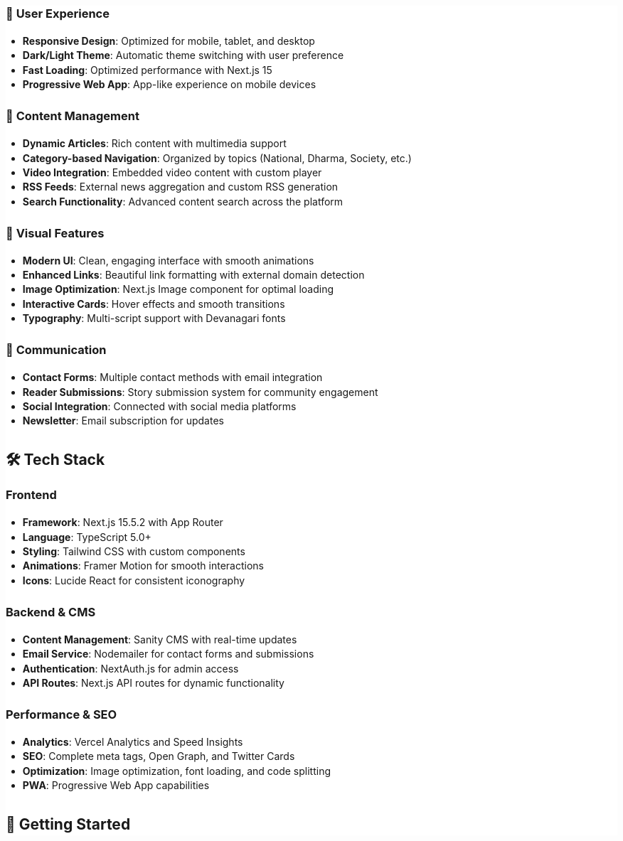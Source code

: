 ### 📱 **User Experience**
- **Responsive Design**: Optimized for mobile, tablet, and desktop
- **Dark/Light Theme**: Automatic theme switching with user preference
- **Fast Loading**: Optimized performance with Next.js 15
- **Progressive Web App**: App-like experience on mobile devices

### 📝 **Content Management**
- **Dynamic Articles**: Rich content with multimedia support
- **Category-based Navigation**: Organized by topics (National, Dharma, Society, etc.)
- **Video Integration**: Embedded video content with custom player
- **RSS Feeds**: External news aggregation and custom RSS generation
- **Search Functionality**: Advanced content search across the platform

### 🎨 **Visual Features**
- **Modern UI**: Clean, engaging interface with smooth animations
- **Enhanced Links**: Beautiful link formatting with external domain detection
- **Image Optimization**: Next.js Image component for optimal loading
- **Interactive Cards**: Hover effects and smooth transitions
- **Typography**: Multi-script support with Devanagari fonts

### 📧 **Communication**
- **Contact Forms**: Multiple contact methods with email integration
- **Reader Submissions**: Story submission system for community engagement
- **Social Integration**: Connected with social media platforms
- **Newsletter**: Email subscription for updates

## 🛠️ Tech Stack

### **Frontend**
- **Framework**: Next.js 15.5.2 with App Router
- **Language**: TypeScript 5.0+
- **Styling**: Tailwind CSS with custom components
- **Animations**: Framer Motion for smooth interactions
- **Icons**: Lucide React for consistent iconography

### **Backend & CMS**
- **Content Management**: Sanity CMS with real-time updates
- **Email Service**: Nodemailer for contact forms and submissions
- **Authentication**: NextAuth.js for admin access
- **API Routes**: Next.js API routes for dynamic functionality

### **Performance & SEO**
- **Analytics**: Vercel Analytics and Speed Insights
- **SEO**: Complete meta tags, Open Graph, and Twitter Cards
- **Optimization**: Image optimization, font loading, and code splitting
- **PWA**: Progressive Web App capabilities

## 🚀 Getting Started
